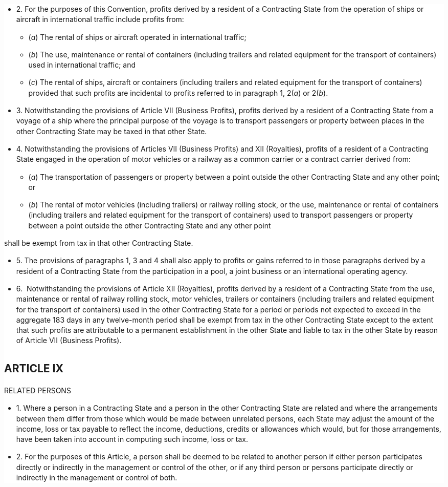   * 2. For the purposes of this Convention, profits derived by a resident of a Contracting State from the operation of ships or aircraft in international traffic include profits from:

    * (_a_) The rental of ships or aircraft operated in international traffic;

    * (_b_) The use, maintenance or rental of containers (including trailers and related equipment for the transport of containers) used in international traffic; and

    * (_c_) The rental of ships, aircraft or containers (including trailers and related equipment for the transport of containers) provided that such profits are incidental to profits referred to in paragraph 1, 2(_a_) or 2(_b_).

  * 3. Notwithstanding the provisions of Article VII (Business Profits), profits derived by a resident of a Contracting State from a voyage of a ship where the principal purpose of the voyage is to transport passengers or property between places in the other Contracting State may be taxed in that other State.

  * 4. Notwithstanding the provisions of Articles VII (Business Profits) and XII (Royalties), profits of a resident of a Contracting State engaged in the operation of motor vehicles or a railway as a common carrier or a contract carrier derived from:

    * (_a_) The transportation of passengers or property between a point outside the other Contracting State and any other point; or

    * (_b_) The rental of motor vehicles (including trailers) or railway rolling stock, or the use, maintenance or rental of containers (including trailers and related equipment for the transport of containers) used to transport passengers or property between a point outside the other Contracting State and any other point 

shall be exempt from tax in that other Contracting State.

  * 5. The provisions of paragraphs 1, 3 and 4 shall also apply to profits or gains referred to in those paragraphs derived by a resident of a Contracting State from the participation in a pool, a joint business or an international operating agency.

  * 6\.  Notwithstanding the provisions of Article XII (Royalties), profits derived by a resident of a Contracting State from the use, maintenance or rental of railway rolling stock, motor vehicles, trailers or containers (including trailers and related equipment for the transport of containers) used in the other Contracting State for a period or periods not expected to exceed in the aggregate 183 days in any twelve-month period shall be exempt from tax in the other Contracting State except to the extent that such profits are attributable to a permanent establishment in the other State and liable to tax in the other State by reason of Article VII (Business Profits).

## ARTICLE IX  
RELATED PERSONS

  * 1. Where a person in a Contracting State and a person in the other Contracting State are related and where the arrangements between them differ from those which would be made between unrelated persons, each State may adjust the amount of the income, loss or tax payable to reflect the income, deductions, credits or allowances which would, but for those arrangements, have been taken into account in computing such income, loss or tax.

  * 2. For the purposes of this Article, a person shall be deemed to be related to another person if either person participates directly or indirectly in the management or control of the other, or if any third person or persons participate directly or indirectly in the management or control of both.
